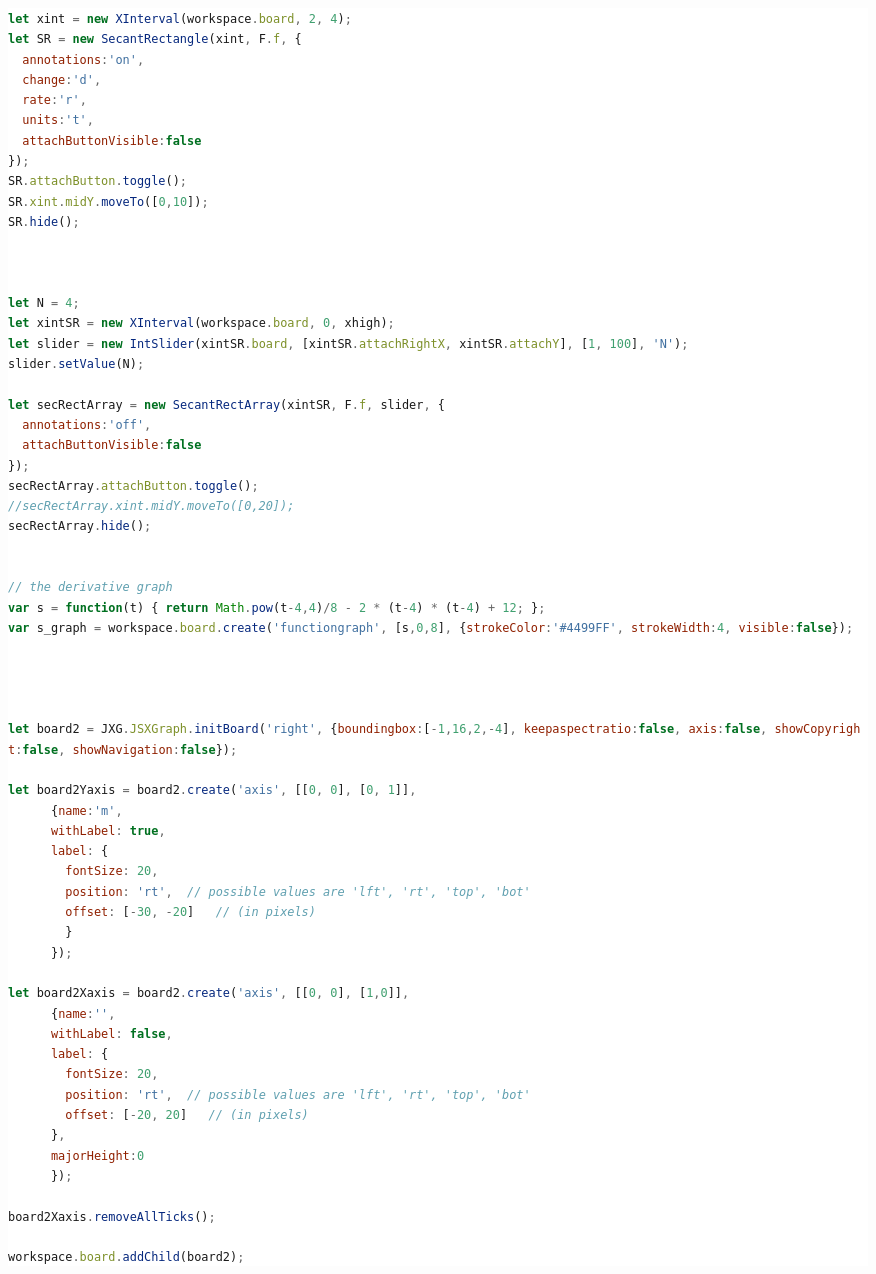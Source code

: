 ```javascript /autoplay
let xint = new XInterval(workspace.board, 2, 4);
let SR = new SecantRectangle(xint, F.f, {
  annotations:'on',
  change:'d',
  rate:'r',
  units:'t',
  attachButtonVisible:false
});
SR.attachButton.toggle();
SR.xint.midY.moveTo([0,10]);
SR.hide();



let N = 4;
let xintSR = new XInterval(workspace.board, 0, xhigh);
let slider = new IntSlider(xintSR.board, [xintSR.attachRightX, xintSR.attachY], [1, 100], 'N');
slider.setValue(N);

let secRectArray = new SecantRectArray(xintSR, F.f, slider, {
  annotations:'off',
  attachButtonVisible:false
});
secRectArray.attachButton.toggle();
//secRectArray.xint.midY.moveTo([0,20]);
secRectArray.hide();


// the derivative graph 
var s = function(t) { return Math.pow(t-4,4)/8 - 2 * (t-4) * (t-4) + 12; };
var s_graph = workspace.board.create('functiongraph', [s,0,8], {strokeColor:'#4499FF', strokeWidth:4, visible:false});




let board2 = JXG.JSXGraph.initBoard('right', {boundingbox:[-1,16,2,-4], keepaspectratio:false, axis:false, showCopyright:false, showNavigation:false});

let board2Yaxis = board2.create('axis', [[0, 0], [0, 1]], 
      {name:'m', 
      withLabel: true, 
      label: {
        fontSize: 20,
        position: 'rt',  // possible values are 'lft', 'rt', 'top', 'bot'
        offset: [-30, -20]   // (in pixels)
        }
      });  

let board2Xaxis = board2.create('axis', [[0, 0], [1,0]], 
      {name:'', 
      withLabel: false,
      label: {
        fontSize: 20,
        position: 'rt',  // possible values are 'lft', 'rt', 'top', 'bot'
        offset: [-20, 20]   // (in pixels)
      },
      majorHeight:0
      });

board2Xaxis.removeAllTicks();

workspace.board.addChild(board2);
```